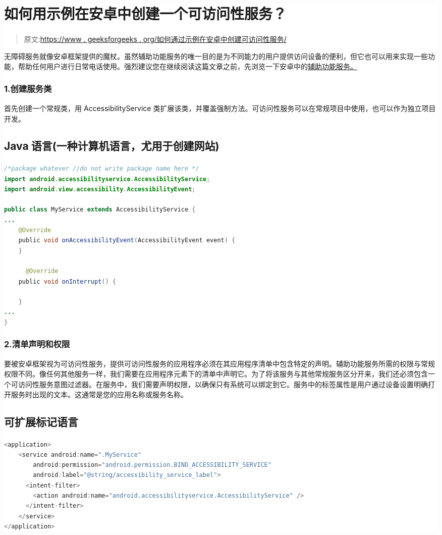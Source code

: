 # 如何用示例在安卓中创建一个可访问性服务？

> 原文:[https://www . geeksforgeeks . org/如何通过示例在安卓中创建可访问性服务/](https://www.geeksforgeeks.org/how-to-create-an-accessibility-service-in-android-with-example/)

无障碍服务就像安卓框架提供的魔杖。虽然辅助功能服务的唯一目的是为不同能力的用户提供访问设备的便利，但它也可以用来实现一些功能，帮助任何用户进行日常电话使用。强烈建议您在继续阅读这篇文章之前，先浏览一下安卓中的[辅助功能服务。](https://www.geeksforgeeks.org/what-is-accessibility-service-in-android/)

### 1.创建服务类

首先创建一个常规类，用 AccessibilityService 类扩展该类，并覆盖强制方法。可访问性服务可以在常规项目中使用，也可以作为独立项目开发。

## Java 语言(一种计算机语言，尤用于创建网站)

```java
/*package whatever //do not write package name here */
import android.accessibilityservice.AccessibilityService;
import android.view.accessibility.AccessibilityEvent;

public class MyService extends AccessibilityService {
...
    @Override
    public void onAccessibilityEvent(AccessibilityEvent event) {
    }

      @Override
    public void onInterrupt() {

    }
...
}
```

### 2.清单声明和权限

要被安卓框架视为可访问性服务，提供可访问性服务的应用程序必须在其应用程序清单中包含特定的声明。辅助功能服务所需的权限与常规权限不同。像任何其他服务一样，我们需要在应用程序元素下的清单中声明它。为了将该服务与其他常规服务区分开来，我们还必须包含一个可访问性服务意图过滤器。在服务中，我们需要声明权限，以确保只有系统可以绑定到它。服务中的标签属性是用户通过设备设置明确打开服务时出现的文本。这通常是您的应用名称或服务名称。

## 可扩展标记语言

```java
<application>
    <service android:name=".MyService"
        android:permission="android.permission.BIND_ACCESSIBILITY_SERVICE"
        android:label="@string/accessibility_service_label">
      <intent-filter>
        <action android:name="android.accessibilityservice.AccessibilityService" />
      </intent-filter>
    </service>
</application>
```
